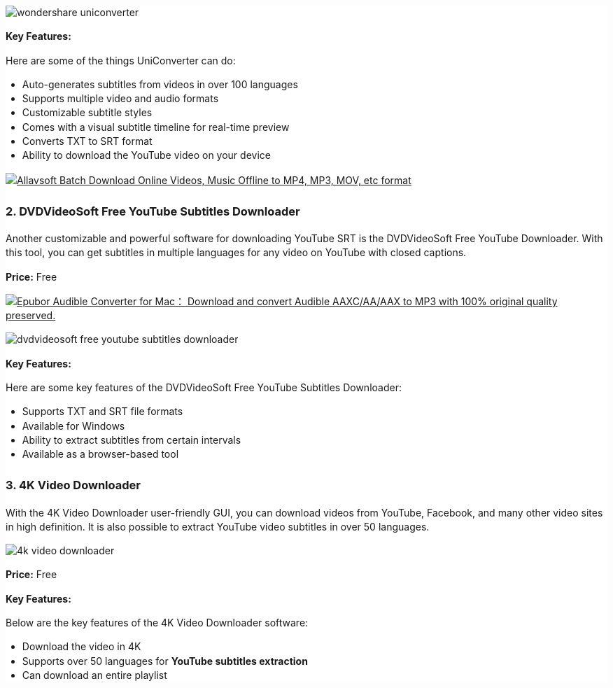 ![wondershare uniconverter](https://images.wondershare.com/filmora/article-images/2022/12/wondershare-uniconverter-for-youtube-subtitle-download.png)

**Key Features:**

Here are some of the things UniConverter can do:

* Auto-generates subtitles from videos in over 100 languages
* Supports multiple video and audio formats
* Customizable subtitle styles
* Comes with a visual subtitle timeline for real-time preview
* Converts TXT to SRT format
* Ability to download the YouTube video on your device


<a href="https://secure.2checkout.com/order/checkout.php?PRODS=4631056&QTY=1&AFFILIATE=108875&CART=1"><img src="https://secure.avangate.com/images/merchant/997e65474a248252883b485717f7d098/products/buy-windows.png" border="0">Allavsoft Batch Download Online Videos, Music Offline to MP4, MP3, MOV, etc format </a>

### 2\. DVDVideoSoft Free YouTube Subtitles Downloader

Another customizable and powerful software for downloading YouTube SRT is the DVDVideoSoft Free YouTube Downloader. With this tool, you can get subtitles in multiple languages for any video on YouTube with closed captions.

**Price:** Free


<a href="https://secure.2checkout.com/order/checkout.php?PRODS=4713565&QTY=1&AFFILIATE=108875&CART=1"><img src="https://www.epubor.com/images/uppic/audible-converter-interface.png" border="0">Epubor Audible Converter for Mac： Download and convert Audible AAXC/AA/AAX to MP3 with 100% original quality preserved.</a>

![dvdvideosoft free youtube subtitles downloader](https://images.wondershare.com/filmora/article-images/2022/12/dvdvideosoft-free-youtube-subtitles-downloader.png)

**Key Features:**

Here are some key features of the DVDVideoSoft Free YouTube Subtitles Downloader:

* Supports TXT and SRT file formats
* Available for Windows
* Ability to extract subtitles from certain intervals
* Available as a browser-based tool

### 3\. 4K Video Downloader

With the 4K Video Downloader user-friendly GUI, you can download videos from YouTube, Facebook, and many other video sites in high definition. It is also possible to extract YouTube video subtitles in over 50 languages.

![4k video downloader](https://images.wondershare.com/filmora/article-images/2022/12/4k-video-downloader-for-youtube-subtitles-download.png)

**Price:** Free

**Key Features:**

Below are the key features of the 4K Video Downloader software:

* Download the video in 4K
* Supports over 50 languages for **YouTube subtitles extraction**
* Can download an entire playlist

